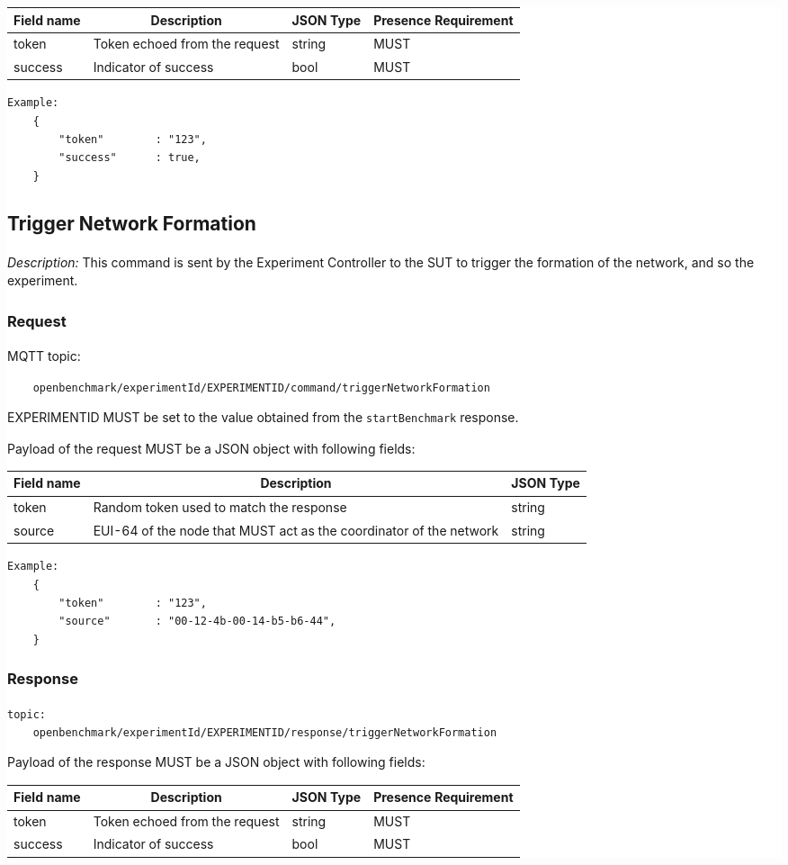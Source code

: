 Field name   | Description                             | JSON Type | Presence Requirement
------------ | --------------------------------------- | --------- | ---------------------
token        | Token echoed from the request           | string    | MUST
success      | Indicator of success                    | bool      | MUST

```
Example:
    {
        "token"        : "123",
        "success"      : true,
    }
```


## Trigger Network Formation

*Description:* This command is sent by the Experiment Controller to the SUT to trigger the formation of the network, and so the experiment.



### Request

MQTT topic:

```
    openbenchmark/experimentId/EXPERIMENTID/command/triggerNetworkFormation
```

EXPERIMENTID MUST be set to the value obtained from the `startBenchmark` response.

Payload of the request MUST be a JSON object with following fields:

Field name   | Description                                                        | JSON Type
------------ | ------------------------------------------------------------------ | -------
token        | Random token used to match the response                            | string
source       | EUI-64 of the node that MUST act as the coordinator of the network | string

```
Example:
    {
        "token"        : "123",
        "source"       : "00-12-4b-00-14-b5-b6-44",
    }
```



### Response

```
topic:
    openbenchmark/experimentId/EXPERIMENTID/response/triggerNetworkFormation
```
Payload of the response MUST be a JSON object with following fields:

Field name   | Description                             | JSON Type | Presence Requirement
------------ | --------------------------------------- | --------- | ---------------------
token        | Token echoed from the request           | string    | MUST
success      | Indicator of success                    | bool      | MUST
